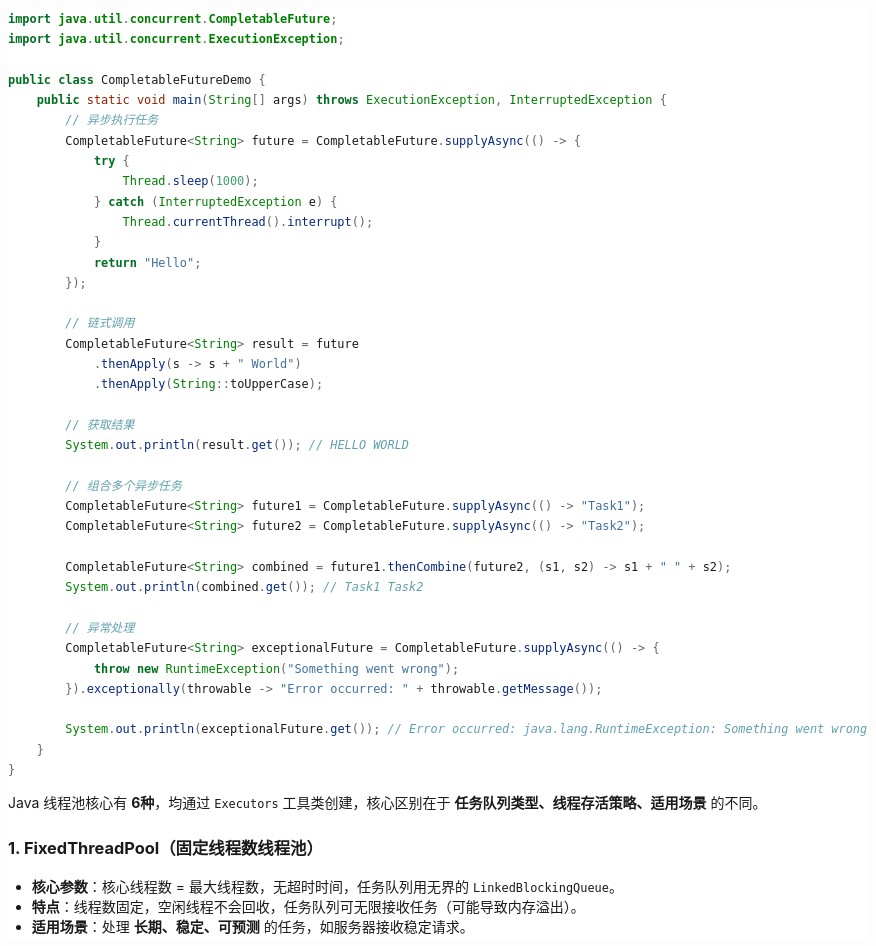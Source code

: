 ```java
import java.util.concurrent.CompletableFuture;
import java.util.concurrent.ExecutionException;

public class CompletableFutureDemo {
    public static void main(String[] args) throws ExecutionException, InterruptedException {
        // 异步执行任务
        CompletableFuture<String> future = CompletableFuture.supplyAsync(() -> {
            try {
                Thread.sleep(1000);
            } catch (InterruptedException e) {
                Thread.currentThread().interrupt();
            }
            return "Hello";
        });
        
        // 链式调用
        CompletableFuture<String> result = future
            .thenApply(s -> s + " World")
            .thenApply(String::toUpperCase);
        
        // 获取结果
        System.out.println(result.get()); // HELLO WORLD
        
        // 组合多个异步任务
        CompletableFuture<String> future1 = CompletableFuture.supplyAsync(() -> "Task1");
        CompletableFuture<String> future2 = CompletableFuture.supplyAsync(() -> "Task2");
        
        CompletableFuture<String> combined = future1.thenCombine(future2, (s1, s2) -> s1 + " " + s2);
        System.out.println(combined.get()); // Task1 Task2
        
        // 异常处理
        CompletableFuture<String> exceptionalFuture = CompletableFuture.supplyAsync(() -> {
            throw new RuntimeException("Something went wrong");
        }).exceptionally(throwable -> "Error occurred: " + throwable.getMessage());
        
        System.out.println(exceptionalFuture.get()); // Error occurred: java.lang.RuntimeException: Something went wrong
    }
}
```


Java 线程池核心有 **6种**，均通过 `Executors` 工具类创建，核心区别在于 **任务队列类型、线程存活策略、适用场景** 的不同。


### 1. FixedThreadPool（固定线程数线程池）
- **核心参数**：核心线程数 = 最大线程数，无超时时间，任务队列用无界的 `LinkedBlockingQueue`。
- **特点**：线程数固定，空闲线程不会回收，任务队列可无限接收任务（可能导致内存溢出）。
- **适用场景**：处理 **长期、稳定、可预测** 的任务，如服务器接收稳定请求。

